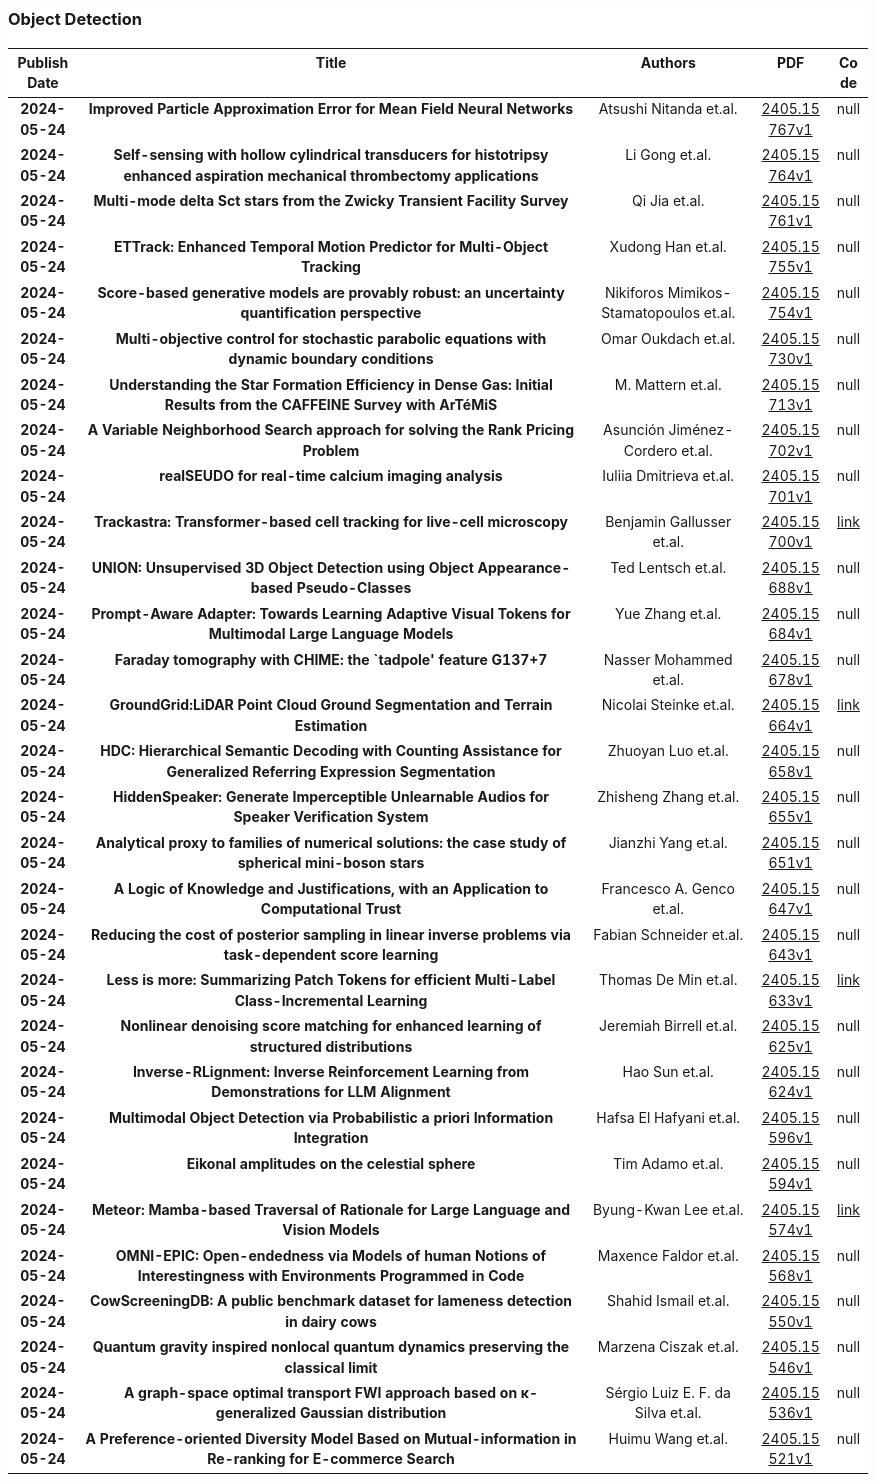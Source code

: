 ### Object Detection
|Publish Date|Title|Authors|PDF|Code|
| :---: | :---: | :---: | :---: | :---: |
|**2024-05-24**|**Improved Particle Approximation Error for Mean Field Neural Networks**|Atsushi Nitanda et.al.|[2405.15767v1](http://arxiv.org/abs/2405.15767v1)|null|
|**2024-05-24**|**Self-sensing with hollow cylindrical transducers for histotripsy enhanced aspiration mechanical thrombectomy applications**|Li Gong et.al.|[2405.15764v1](http://arxiv.org/abs/2405.15764v1)|null|
|**2024-05-24**|**Multi-mode delta Sct stars from the Zwicky Transient Facility Survey**|Qi Jia et.al.|[2405.15761v1](http://arxiv.org/abs/2405.15761v1)|null|
|**2024-05-24**|**ETTrack: Enhanced Temporal Motion Predictor for Multi-Object Tracking**|Xudong Han et.al.|[2405.15755v1](http://arxiv.org/abs/2405.15755v1)|null|
|**2024-05-24**|**Score-based generative models are provably robust: an uncertainty quantification perspective**|Nikiforos Mimikos-Stamatopoulos et.al.|[2405.15754v1](http://arxiv.org/abs/2405.15754v1)|null|
|**2024-05-24**|**Multi-objective control for stochastic parabolic equations with dynamic boundary conditions**|Omar Oukdach et.al.|[2405.15730v1](http://arxiv.org/abs/2405.15730v1)|null|
|**2024-05-24**|**Understanding the Star Formation Efficiency in Dense Gas: Initial Results from the CAFFEINE Survey with ArTéMiS**|M. Mattern et.al.|[2405.15713v1](http://arxiv.org/abs/2405.15713v1)|null|
|**2024-05-24**|**A Variable Neighborhood Search approach for solving the Rank Pricing Problem**|Asunción Jiménez-Cordero et.al.|[2405.15702v1](http://arxiv.org/abs/2405.15702v1)|null|
|**2024-05-24**|**realSEUDO for real-time calcium imaging analysis**|Iuliia Dmitrieva et.al.|[2405.15701v1](http://arxiv.org/abs/2405.15701v1)|null|
|**2024-05-24**|**Trackastra: Transformer-based cell tracking for live-cell microscopy**|Benjamin Gallusser et.al.|[2405.15700v1](http://arxiv.org/abs/2405.15700v1)|[link](https://github.com/weigertlab/trackastra)|
|**2024-05-24**|**UNION: Unsupervised 3D Object Detection using Object Appearance-based Pseudo-Classes**|Ted Lentsch et.al.|[2405.15688v1](http://arxiv.org/abs/2405.15688v1)|null|
|**2024-05-24**|**Prompt-Aware Adapter: Towards Learning Adaptive Visual Tokens for Multimodal Large Language Models**|Yue Zhang et.al.|[2405.15684v1](http://arxiv.org/abs/2405.15684v1)|null|
|**2024-05-24**|**Faraday tomography with CHIME: the `tadpole' feature G137+7**|Nasser Mohammed et.al.|[2405.15678v1](http://arxiv.org/abs/2405.15678v1)|null|
|**2024-05-24**|**GroundGrid:LiDAR Point Cloud Ground Segmentation and Terrain Estimation**|Nicolai Steinke et.al.|[2405.15664v1](http://arxiv.org/abs/2405.15664v1)|[link](https://github.com/dcmlr/groundgrid)|
|**2024-05-24**|**HDC: Hierarchical Semantic Decoding with Counting Assistance for Generalized Referring Expression Segmentation**|Zhuoyan Luo et.al.|[2405.15658v1](http://arxiv.org/abs/2405.15658v1)|null|
|**2024-05-24**|**HiddenSpeaker: Generate Imperceptible Unlearnable Audios for Speaker Verification System**|Zhisheng Zhang et.al.|[2405.15655v1](http://arxiv.org/abs/2405.15655v1)|null|
|**2024-05-24**|**Analytical proxy to families of numerical solutions: the case study of spherical mini-boson stars**|Jianzhi Yang et.al.|[2405.15651v1](http://arxiv.org/abs/2405.15651v1)|null|
|**2024-05-24**|**A Logic of Knowledge and Justifications, with an Application to Computational Trust**|Francesco A. Genco et.al.|[2405.15647v1](http://arxiv.org/abs/2405.15647v1)|null|
|**2024-05-24**|**Reducing the cost of posterior sampling in linear inverse problems via task-dependent score learning**|Fabian Schneider et.al.|[2405.15643v1](http://arxiv.org/abs/2405.15643v1)|null|
|**2024-05-24**|**Less is more: Summarizing Patch Tokens for efficient Multi-Label Class-Incremental Learning**|Thomas De Min et.al.|[2405.15633v1](http://arxiv.org/abs/2405.15633v1)|[link](https://github.com/tdemin16/multi-lane)|
|**2024-05-24**|**Nonlinear denoising score matching for enhanced learning of structured distributions**|Jeremiah Birrell et.al.|[2405.15625v1](http://arxiv.org/abs/2405.15625v1)|null|
|**2024-05-24**|**Inverse-RLignment: Inverse Reinforcement Learning from Demonstrations for LLM Alignment**|Hao Sun et.al.|[2405.15624v1](http://arxiv.org/abs/2405.15624v1)|null|
|**2024-05-24**|**Multimodal Object Detection via Probabilistic a priori Information Integration**|Hafsa El Hafyani et.al.|[2405.15596v1](http://arxiv.org/abs/2405.15596v1)|null|
|**2024-05-24**|**Eikonal amplitudes on the celestial sphere**|Tim Adamo et.al.|[2405.15594v1](http://arxiv.org/abs/2405.15594v1)|null|
|**2024-05-24**|**Meteor: Mamba-based Traversal of Rationale for Large Language and Vision Models**|Byung-Kwan Lee et.al.|[2405.15574v1](http://arxiv.org/abs/2405.15574v1)|[link](https://github.com/byungkwanlee/meteor)|
|**2024-05-24**|**OMNI-EPIC: Open-endedness via Models of human Notions of Interestingness with Environments Programmed in Code**|Maxence Faldor et.al.|[2405.15568v1](http://arxiv.org/abs/2405.15568v1)|null|
|**2024-05-24**|**CowScreeningDB: A public benchmark dataset for lameness detection in dairy cows**|Shahid Ismail et.al.|[2405.15550v1](http://arxiv.org/abs/2405.15550v1)|null|
|**2024-05-24**|**Quantum gravity inspired nonlocal quantum dynamics preserving the classical limit**|Marzena Ciszak et.al.|[2405.15546v1](http://arxiv.org/abs/2405.15546v1)|null|
|**2024-05-24**|**A graph-space optimal transport FWI approach based on κ-generalized Gaussian distribution**|Sérgio Luiz E. F. da Silva et.al.|[2405.15536v1](http://arxiv.org/abs/2405.15536v1)|null|
|**2024-05-24**|**A Preference-oriented Diversity Model Based on Mutual-information in Re-ranking for E-commerce Search**|Huimu Wang et.al.|[2405.15521v1](http://arxiv.org/abs/2405.15521v1)|null|
